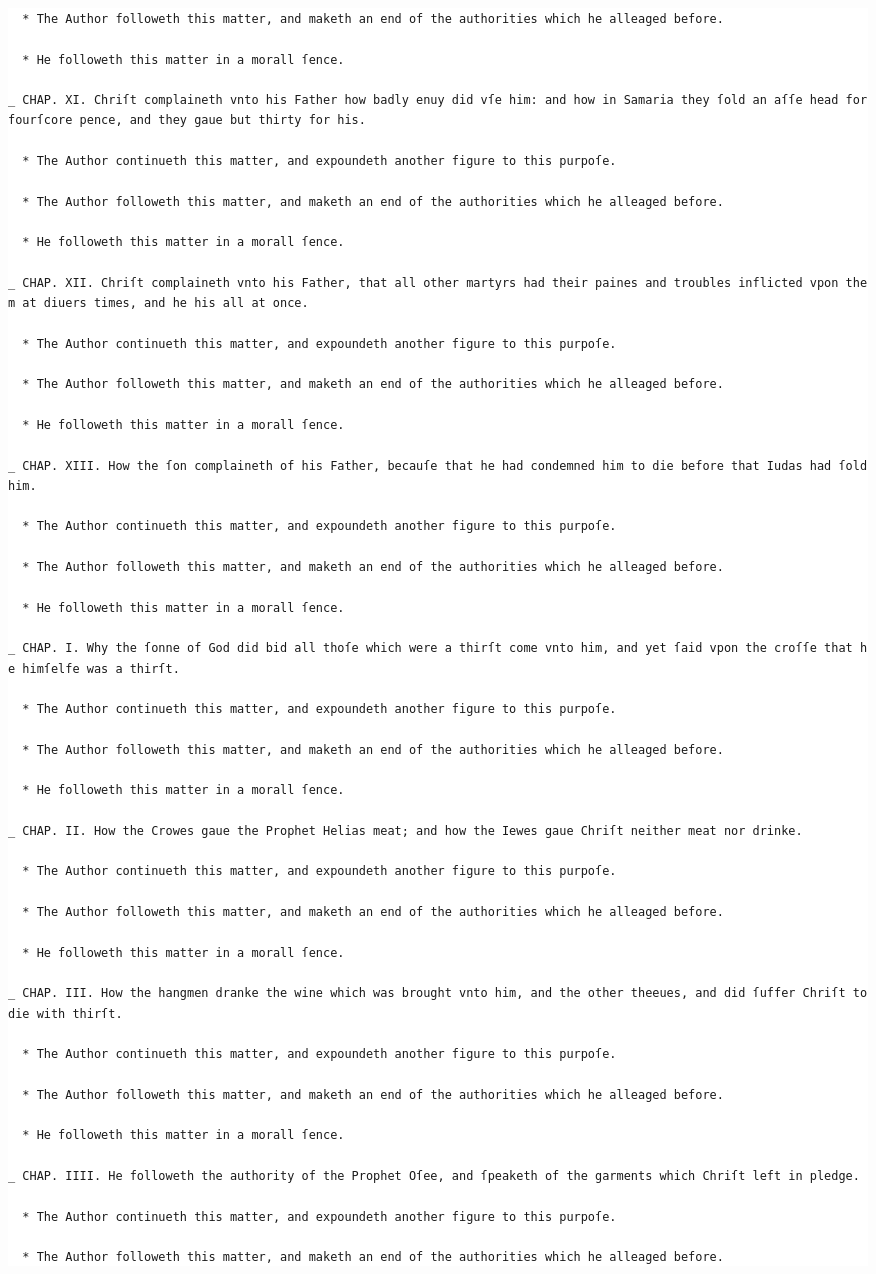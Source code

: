       * The Author followeth this matter, and maketh an end of the authorities which he alleaged before.

      * He followeth this matter in a morall ſence.

    _ CHAP. XI. Chriſt complaineth vnto his Father how badly enuy did vſe him: and how in Samaria they ſold an aſſe head for fourſcore pence, and they gaue but thirty for his.

      * The Author continueth this matter, and expoundeth another figure to this purpoſe.

      * The Author followeth this matter, and maketh an end of the authorities which he alleaged before.

      * He followeth this matter in a morall ſence.

    _ CHAP. XII. Chriſt complaineth vnto his Father, that all other martyrs had their paines and troubles inflicted vpon them at diuers times, and he his all at once.

      * The Author continueth this matter, and expoundeth another figure to this purpoſe.

      * The Author followeth this matter, and maketh an end of the authorities which he alleaged before.

      * He followeth this matter in a morall ſence.

    _ CHAP. XIII. How the ſon complaineth of his Father, becauſe that he had condemned him to die before that Iudas had ſold him.

      * The Author continueth this matter, and expoundeth another figure to this purpoſe.

      * The Author followeth this matter, and maketh an end of the authorities which he alleaged before.

      * He followeth this matter in a morall ſence.

    _ CHAP. I. Why the ſonne of God did bid all thoſe which were a thirſt come vnto him, and yet ſaid vpon the croſſe that he himſelfe was a thirſt.

      * The Author continueth this matter, and expoundeth another figure to this purpoſe.

      * The Author followeth this matter, and maketh an end of the authorities which he alleaged before.

      * He followeth this matter in a morall ſence.

    _ CHAP. II. How the Crowes gaue the Prophet Helias meat; and how the Iewes gaue Chriſt neither meat nor drinke.

      * The Author continueth this matter, and expoundeth another figure to this purpoſe.

      * The Author followeth this matter, and maketh an end of the authorities which he alleaged before.

      * He followeth this matter in a morall ſence.

    _ CHAP. III. How the hangmen dranke the wine which was brought vnto him, and the other theeues, and did ſuffer Chriſt to die with thirſt.

      * The Author continueth this matter, and expoundeth another figure to this purpoſe.

      * The Author followeth this matter, and maketh an end of the authorities which he alleaged before.

      * He followeth this matter in a morall ſence.

    _ CHAP. IIII. He followeth the authority of the Prophet Oſee, and ſpeaketh of the garments which Chriſt left in pledge.

      * The Author continueth this matter, and expoundeth another figure to this purpoſe.

      * The Author followeth this matter, and maketh an end of the authorities which he alleaged before.
